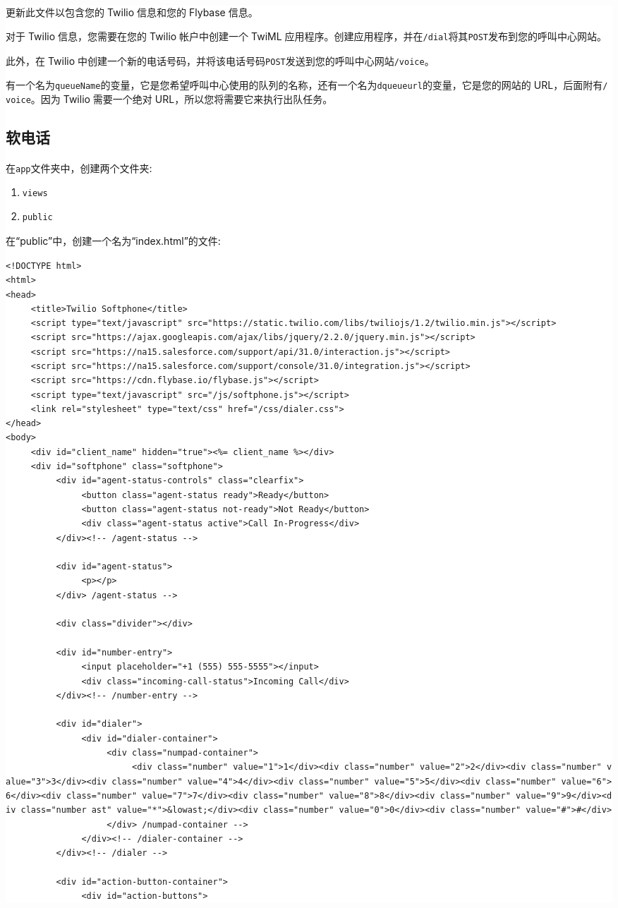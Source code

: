 更新此文件以包含您的 Twilio 信息和您的 Flybase 信息。

对于 Twilio 信息，您需要在您的 Twilio 帐户中创建一个 TwiML 应用程序。创建应用程序，并在`/dial`将其`POST`发布到您的呼叫中心网站。

此外，在 Twilio 中创建一个新的电话号码，并将该电话号码`POST`发送到您的呼叫中心网站`/voice`。

有一个名为`queueName`的变量，它是您希望呼叫中心使用的队列的名称，还有一个名为`dqueueurl`的变量，它是您的网站的 URL，后面附有`/voice`。因为 Twilio 需要一个绝对 URL，所以您将需要它来执行出队任务。

## 软电话

在`app`文件夹中，创建两个文件夹:

1.  `views`

2.  `public`

在“public”中，创建一个名为“index.html”的文件:

```
<!DOCTYPE html>
<html>
<head>
     <title>Twilio Softphone</title>
     <script type="text/javascript" src="https://static.twilio.com/libs/twiliojs/1.2/twilio.min.js"></script>
     <script src="https://ajax.googleapis.com/ajax/libs/jquery/2.2.0/jquery.min.js"></script>
     <script src="https://na15.salesforce.com/support/api/31.0/interaction.js"></script>
     <script src="https://na15.salesforce.com/support/console/31.0/integration.js"></script>
     <script src="https://cdn.flybase.io/flybase.js"></script>
     <script type="text/javascript" src="/js/softphone.js"></script>
     <link rel="stylesheet" type="text/css" href="/css/dialer.css">
</head>
<body>
     <div id="client_name" hidden="true"><%= client_name %></div>
     <div id="softphone" class="softphone">
          <div id="agent-status-controls" class="clearfix">
               <button class="agent-status ready">Ready</button>
               <button class="agent-status not-ready">Not Ready</button>
               <div class="agent-status active">Call In-Progress</div>
          </div><!-- /agent-status -->

          <div id="agent-status">
               <p></p>
          </div> /agent-status -->

          <div class="divider"></div>

          <div id="number-entry">
               <input placeholder="+1 (555) 555-5555"></input>
               <div class="incoming-call-status">Incoming Call</div>
          </div><!-- /number-entry -->

          <div id="dialer">
               <div id="dialer-container">
                    <div class="numpad-container">
                         <div class="number" value="1">1</div><div class="number" value="2">2</div><div class="number" value="3">3</div><div class="number" value="4">4</div><div class="number" value="5">5</div><div class="number" value="6">6</div><div class="number" value="7">7</div><div class="number" value="8">8</div><div class="number" value="9">9</div><div class="number ast" value="*">&lowast;</div><div class="number" value="0">0</div><div class="number" value="#">#</div>
                    </div> /numpad-container -->
               </div><!-- /dialer-container -->
          </div><!-- /dialer -->

          <div id="action-button-container">
               <div id="action-buttons">
```